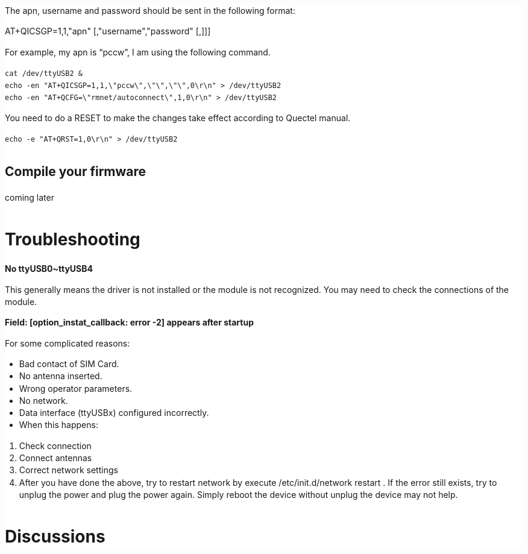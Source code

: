 The apn, username and password should be sent in the following format:

AT+QICSGP=1,1,"apn" [,"username","password" [,<authentication>]]]

For example, my apn is “pccw”, I am using the following command.
```
cat /dev/ttyUSB2 &
echo -en "AT+QICSGP=1,1,\"pccw\",\"\",\"\",0\r\n" > /dev/ttyUSB2
echo -en "AT+QCFG=\"rmnet/autoconnect\",1,0\r\n" > /dev/ttyUSB2
```

You need to do a RESET to make the changes take effect according to Quectel manual.
```
echo -e "AT+QRST=1,0\r\n" > /dev/ttyUSB2
```

## Compile your firmware

coming later

# Troubleshooting

**No ttyUSB0~ttyUSB4**

This generally means the driver is not installed or the module is not recognized. You may need to check the connections of the module.

**Field: [option_instat_callback: error -2] appears after startup**

For some complicated reasons:
* Bad contact of SIM Card.
* No antenna inserted.
* Wrong operator parameters.
* No network.
* Data interface (ttyUSBx) configured incorrectly.
* 
  When this happens:
1. Check connection
2. Connect antennas
3. Correct network settings
4. After you have done the above, try to restart network by execute /etc/init.d/network restart . If the error still exists, try to unplug the power and plug the power again. Simply reboot the device without unplug the device may not help. 


# Discussions
